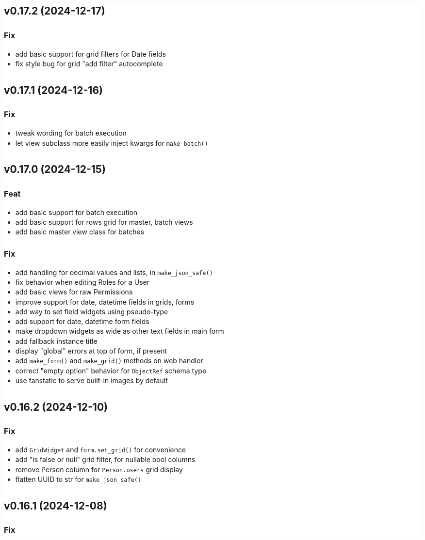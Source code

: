 ## v0.17.2 (2024-12-17)

### Fix

- add basic support for grid filters for Date fields
- fix style bug for grid "add filter" autocomplete

## v0.17.1 (2024-12-16)

### Fix

- tweak wording for batch execution
- let view subclass more easily inject kwargs for `make_batch()`

## v0.17.0 (2024-12-15)

### Feat

- add basic support for batch execution
- add basic support for rows grid for master, batch views
- add basic master view class for batches

### Fix

- add handling for decimal values and lists, in `make_json_safe()`
- fix behavior when editing Roles for a User
- add basic views for raw Permissions
- improve support for date, datetime fields in grids, forms
- add way to set field widgets using pseudo-type
- add support for date, datetime form fields
- make dropdown widgets as wide as other text fields in main form
- add fallback instance title
- display "global" errors at top of form, if present
- add `make_form()` and `make_grid()` methods on web handler
- correct "empty option" behavior for `ObjectRef` schema type
- use fanstatic to serve built-in images by default

## v0.16.2 (2024-12-10)

### Fix

- add `GridWidget` and `form.set_grid()` for convenience
- add "is false or null" grid filter, for nullable bool columns
- remove Person column for `Person.users` grid display
- flatten UUID to str for `make_json_safe()`

## v0.16.1 (2024-12-08)

### Fix
